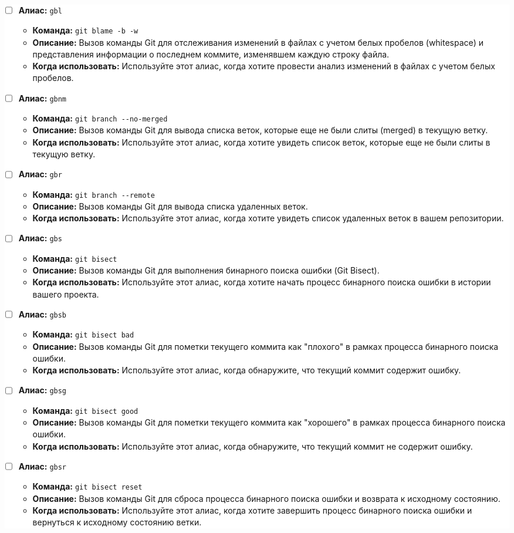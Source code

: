 - [ ] **Алиас:** `gbl`
    - **Команда:** `git blame -b -w`
    - **Описание:** Вызов команды Git для отслеживания изменений в файлах с учетом белых пробелов (whitespace) и
      представления информации о последнем коммите, изменявшем каждую строку файла.
    - **Когда использовать:** Используйте этот алиас, когда хотите провести анализ изменений в файлах с учетом белых
      пробелов.

- [ ] **Алиас:** `gbnm`
    - **Команда:** `git branch --no-merged`
    - **Описание:** Вызов команды Git для вывода списка веток, которые еще не были слиты (merged) в текущую ветку.
    - **Когда использовать:** Используйте этот алиас, когда хотите увидеть список веток, которые еще не были слиты в
      текущую ветку.

- [ ] **Алиас:** `gbr`
    - **Команда:** `git branch --remote`
    - **Описание:** Вызов команды Git для вывода списка удаленных веток.
    - **Когда использовать:** Используйте этот алиас, когда хотите увидеть список удаленных веток в вашем репозитории.

- [ ] **Алиас:** `gbs`
    - **Команда:** `git bisect`
    - **Описание:** Вызов команды Git для выполнения бинарного поиска ошибки (Git Bisect).
    - **Когда использовать:** Используйте этот алиас, когда хотите начать процесс бинарного поиска ошибки в истории
      вашего проекта.

- [ ] **Алиас:** `gbsb`
    - **Команда:** `git bisect bad`
    - **Описание:** Вызов команды Git для пометки текущего коммита как "плохого" в рамках процесса бинарного поиска
      ошибки.
    - **Когда использовать:** Используйте этот алиас, когда обнаружите, что текущий коммит содержит ошибку.

- [ ] **Алиас:** `gbsg`
    - **Команда:** `git bisect good`
    - **Описание:** Вызов команды Git для пометки текущего коммита как "хорошего" в рамках процесса бинарного поиска
      ошибки.
    - **Когда использовать:** Используйте этот алиас, когда обнаружите, что текущий коммит не содержит ошибку.

- [ ] **Алиас:** `gbsr`
    - **Команда:** `git bisect reset`
    - **Описание:** Вызов команды Git для сброса процесса бинарного поиска ошибки и возврата к исходному состоянию.
    - **Когда использовать:** Используйте этот алиас, когда хотите завершить процесс бинарного поиска ошибки и вернуться
      к исходному состоянию ветки.

